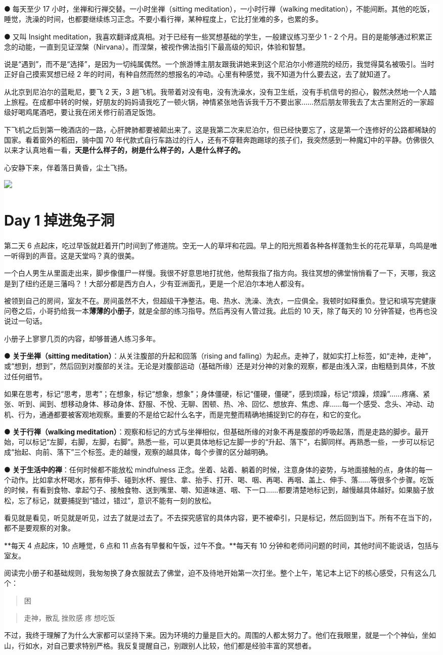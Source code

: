 ● 每天至少 17 小时，坐禅和行禅交替。一小时坐禅（sitting meditation），一小时行禅（walking meditation），不能间断。其他的吃饭，睡觉，洗澡的时间，也都要继续练习正念。不要小看行禅，某种程度上，它比打坐难的多，也累的多。

● 又叫 Insight meditation，我喜欢翻译成真相。对于已经有一些冥想基础的学生，一般建议练习至少 1 - 2 个月。目的是能够通过积累正念的动能，一直到见证涅槃（Nirvana）。而涅槃，被视作佛法指引下最高级的知识，体验和智慧。

说是“遇到”，而不是“选择”，是因为一切纯属偶然。一个旅游博主朋友跟我讲她来到这个尼泊尔小修道院的经历，我觉得莫名被吸引。当时正好自己摸索冥想已经 2 年的时间，有种自然而然的想报名的冲动。心里有种感觉，我不知道为什么要去这，去了就知道了。

从北京到尼泊尔的蓝毗尼，要飞 2 天，3 趟飞机。我带着对没有电，没有洗澡水，没有卫生纸，没有手机信号的担心，毅然决然地一个人踏上旅程。在成都中转的时候，好朋友的妈妈请我吃了一顿火锅，神情紧张地告诉我千万不要出家……然后朋友带我去了太古里附近的一家超级好喝鸡尾酒吧，要让我在闭关修行前酒足饭饱。

下飞机之后到第一晚酒店的一路，心肝脾肺都要被颠出来了。这是我第二次来尼泊尔，但已经快要忘了，这是第一个连修好的公路都稀缺的国家。看着窗外的稻田，骑中国 70 年代款式自行车路过的行人，还有不穿鞋奔跑踢球的孩子们，我突然感到一种魔幻中的平静。仿佛很久以来才认真地看一看，**天是什么样子的，树是什么样子的，人是什么样子的。**

心安静下来，伴着落日黄昏，尘土飞扬。

![](https://tva1.sinaimg.cn/large/006y8mN6ly1g81bz9zszsj31400u07wi.jpg)

# Day 1  掉进兔子洞 

第二天 6 点起床，吃过早饭就赶着开门时间到了修道院。空无一人的草坪和花园。早上的阳光照着各种各样蓬勃生长的花花草草，鸟鸣是唯一听得到的声音。这是天堂吗？真的很美。

一个白人男生从里面走出来，脚步像僵尸一样慢。我很不好意思地打扰他，他帮我指了指方向。我往冥想的佛堂悄悄看了一下，天哪，我这是到了纽约还是三藩吗？！大部分都是西方白人，少有亚洲面孔，更是一个尼泊尔本地人都没有。

被领到自己的房间，室友不在。房间虽然不大，但超级干净整洁。电、热水、洗澡、洗衣，一应俱全。我顿时如释重负。登记和填写完健康问卷之后，小哥扔给我一本**薄薄的小册子**，就是全部的练习指导。然后再没有人管过我。此后的 10 天，除了每天的 10 分钟答疑，也再也没说过一句话。

小册子上寥寥几页的内容，却够普通人练习多年。

● **关于坐禅（sitting meditation）**：从关注腹部的升起和回落（rising and falling）为起点。走神了，就如实打上标签，如“走神，走神”，或“想到，想到”，然后回到对腹部的关注。无论是对腹部运动（基础所缘）还是对分神的对象的观察，都是由浅入深，由粗糙到具体，不放过任何细节。

如果在思考，标记“思考，思考”；在想象，标记“想象，想象”；身体僵硬，标记“僵硬，僵硬”，感到烦躁，标记“烦躁，烦躁”……疼痛、紧张、听到、闻到、想移动身体、移动身体、舒服、不悅、无聊、困顿、热、冷、回忆、想放弃、焦虑、痒……每一个感受、念头、冲动、动机、行为，通通都要被客观地观察。重要的不是给它起什么名字，而是完整而精确地捕捉到它的存在，和它的变化。

● **关于行禅（walking meditation）**：观察和标记的方式与坐禅相似，但基础所缘的对象不再是腹部的呼吸起落，而是走路的脚步。最开始，可以标记“左脚，右脚，左脚，右脚”。熟悉一些，可以更具体地标记左脚一步的“升起、落下”，右脚同样。再熟悉一些，一步可以标记成“抬起、向前、落下”三个标签。走的越慢，观察的越具体，每个步骤的区分越明确。

● **关于生活中的禅**：任何时候都不能放松 mindfulness 正念。坐着、站着、躺着的时候，注意身体的姿势，与地面接触的点，身体的每一个动作。比如拿水杯喝水，那有伸手、碰到水杯、握住、拿、抬手、打开、喝、咽、再喝、再咽、盖上、伸手、落……等很多个步骤。吃饭的时候，有看到食物、拿起勺子、接触食物、送到嘴里、嚼、知道味道、咽、下一口……都要清楚地标记到，越慢越具体越好。如果脑子放松，忘了标记，就要捕捉到“错过，错过”，意识不能有一刻的放松。

看见就是看见，听见就是听见，过去了就是过去了。不去探究感官的具体内容，更不被牵引，只是标记，然后回到当下。所有不在当下的，都不是要观察的对象。

**每天 4 点起床，10 点睡觉，6 点和 11 点各有早餐和午饭，过午不食。**每天有 10 分钟和老师问问题的时间，其他时间不能说话，包括与室友。

阅读完小册子和基础规则，我匆匆换了身衣服就去了佛堂，迫不及待地开始第一次打坐。整个上午，笔记本上记下的核心感受，只有这么几个：
> 困

> 走神，散乱
> 挫败感
> 疼
> 想吃饭

不过，我终于理解了为什么大家都可以坚持下来。因为环境的力量是巨大的。周围的人都太努力了。他们在我眼里，就是一个个神仙，坐如山，行如水，对自己要求特别严格。我反复提醒自己，别跟别人比较，他们都是经验丰富的冥想者。
